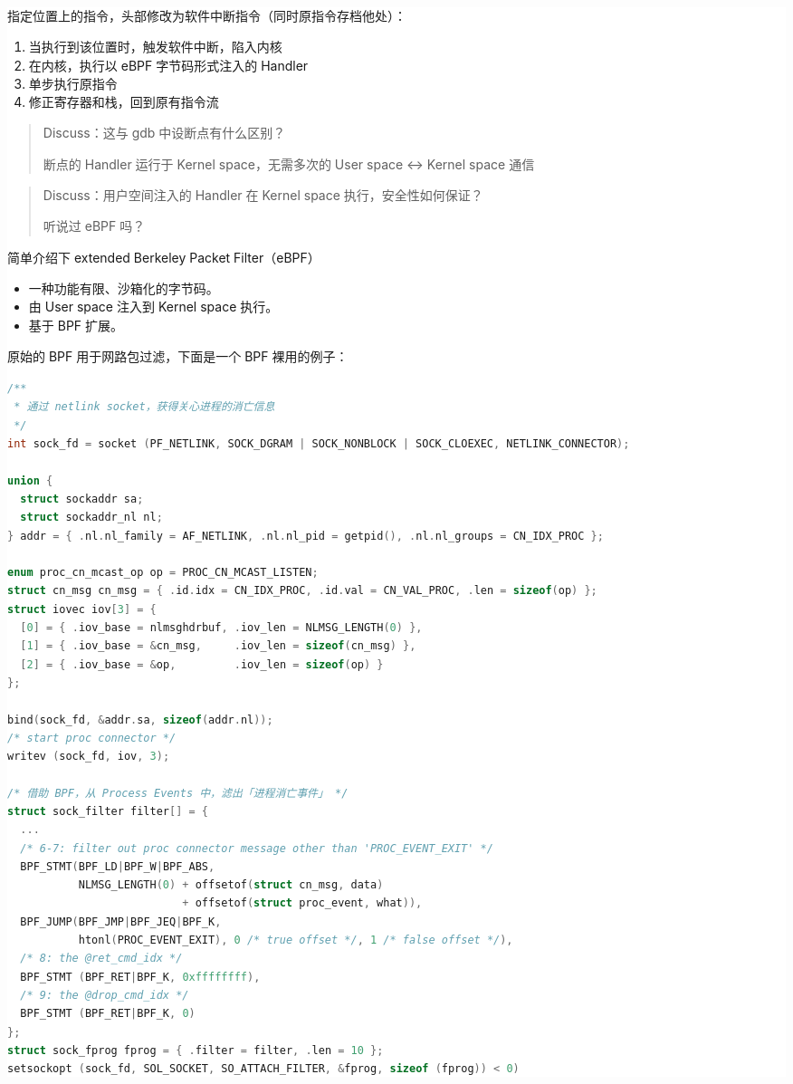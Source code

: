 指定位置上的指令，头部修改为软件中断指令（同时原指令存档他处）：

1. 当执行到该位置时，触发软件中断，陷入内核
2. 在内核，执行以 eBPF 字节码形式注入的 Handler
3. 单步执行原指令
4. 修正寄存器和栈，回到原有指令流

> Discuss：这与 gdb 中设断点有什么区别？
>
> 断点的 Handler 运行于 Kernel space，无需多次的 User space ↔ Kernel space 通信

> Discuss：用户空间注入的 Handler 在 Kernel space 执行，安全性如何保证？
>
> 听说过 eBPF 吗？

简单介绍下 extended Berkeley Packet Filter（eBPF）

- 一种功能有限、沙箱化的字节码。
- 由 User space 注入到 Kernel space 执行。
- 基于 BPF 扩展。

原始的 BPF 用于网路包过滤，下面是一个 BPF 裸用的例子：

```c
/**
 * 通过 netlink socket，获得关心进程的消亡信息
 */
int sock_fd = socket (PF_NETLINK, SOCK_DGRAM | SOCK_NONBLOCK | SOCK_CLOEXEC, NETLINK_CONNECTOR);

union {
  struct sockaddr sa;
  struct sockaddr_nl nl;
} addr = { .nl.nl_family = AF_NETLINK, .nl.nl_pid = getpid(), .nl.nl_groups = CN_IDX_PROC };

enum proc_cn_mcast_op op = PROC_CN_MCAST_LISTEN;
struct cn_msg cn_msg = { .id.idx = CN_IDX_PROC, .id.val = CN_VAL_PROC, .len = sizeof(op) };
struct iovec iov[3] = {
  [0] = { .iov_base = nlmsghdrbuf, .iov_len = NLMSG_LENGTH(0) },
  [1] = { .iov_base = &cn_msg,     .iov_len = sizeof(cn_msg) },
  [2] = { .iov_base = &op,         .iov_len = sizeof(op) }
};

bind(sock_fd, &addr.sa, sizeof(addr.nl));
/* start proc connector */
writev (sock_fd, iov, 3);

/* 借助 BPF，从 Process Events 中，滤出「进程消亡事件」 */
struct sock_filter filter[] = {
  ...
  /* 6-7: filter out proc connector message other than 'PROC_EVENT_EXIT' */
  BPF_STMT(BPF_LD|BPF_W|BPF_ABS,
           NLMSG_LENGTH(0) + offsetof(struct cn_msg, data)
                           + offsetof(struct proc_event, what)),
  BPF_JUMP(BPF_JMP|BPF_JEQ|BPF_K,
           htonl(PROC_EVENT_EXIT), 0 /* true offset */, 1 /* false offset */),
  /* 8: the @ret_cmd_idx */
  BPF_STMT (BPF_RET|BPF_K, 0xffffffff),
  /* 9: the @drop_cmd_idx */
  BPF_STMT (BPF_RET|BPF_K, 0)
};
struct sock_fprog fprog = { .filter = filter, .len = 10 };
setsockopt (sock_fd, SOL_SOCKET, SO_ATTACH_FILTER, &fprog, sizeof (fprog)) < 0)
```


[1]: http://tinylab.org/
